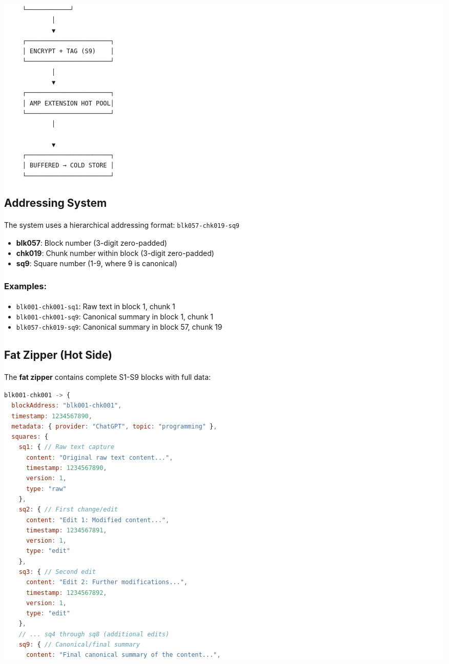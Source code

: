 ```
     └────────────┘
             │
             ▼
     ┌───────────────────────┐
     │ ENCRYPT + TAG (S9)    │
     └───────────────────────┘
             │
             ▼
     ┌───────────────────────┐
     │ AMP EXTENSION HOT POOL│
     └───────────────────────┘
             │

             ▼
     ┌───────────────────────┐
     │ BUFFERED → COLD STORE │
     └───────────────────────┘
```

## Addressing System

The system uses a hierarchical addressing format: `blk057-chk019-sq9`

- **blk057**: Block number (3-digit zero-padded)
- **chk019**: Chunk number within block (3-digit zero-padded)  
- **sq9**: Square number (1-9, where 9 is canonical)

### Examples:
- `blk001-chk001-sq1`: Raw text in block 1, chunk 1
- `blk001-chk001-sq9`: Canonical summary in block 1, chunk 1
- `blk057-chk019-sq9`: Canonical summary in block 57, chunk 19

## Fat Zipper (Hot Side)

The **fat zipper** contains complete S1-S9 blocks with full data:

```javascript
blk001-chk001 -> {
  blockAddress: "blk001-chk001",
  timestamp: 1234567890,
  metadata: { provider: "ChatGPT", topic: "programming" },
  squares: {
    sq1: { // Raw text capture
      content: "Original raw text content...",
      timestamp: 1234567890,
      version: 1,
      type: "raw"
    },
    sq2: { // First change/edit
      content: "Edit 1: Modified content...",
      timestamp: 1234567891,
      version: 1,
      type: "edit"
    },
    sq3: { // Second edit
      content: "Edit 2: Further modifications...",
      timestamp: 1234567892,
      version: 1,
      type: "edit"
    },
    // ... sq4 through sq8 (additional edits)
    sq9: { // Canonical/final summary
      content: "Final canonical summary of the content...",
```